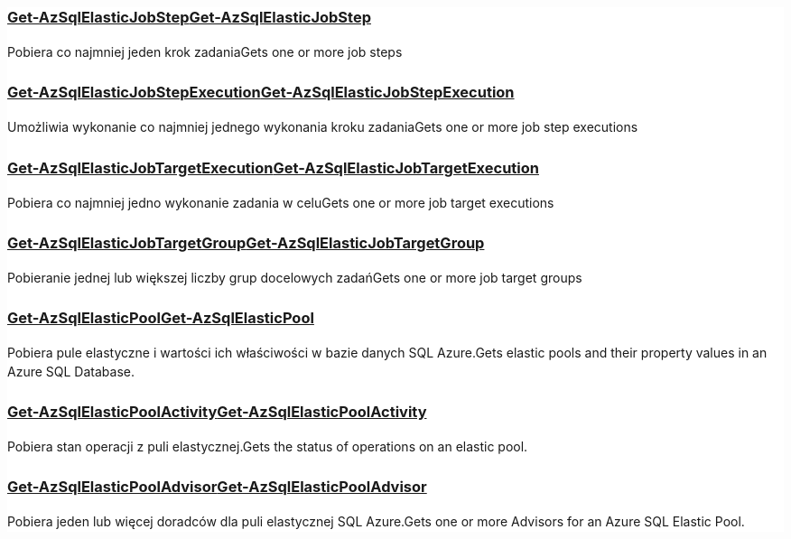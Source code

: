 ### [<span data-ttu-id="7e51e-239">Get-AzSqlElasticJobStep</span><span class="sxs-lookup"><span data-stu-id="7e51e-239">Get-AzSqlElasticJobStep</span></span>](Get-AzSqlElasticJobStep.md)
<span data-ttu-id="7e51e-240">Pobiera co najmniej jeden krok zadania</span><span class="sxs-lookup"><span data-stu-id="7e51e-240">Gets one or more job steps</span></span>

### [<span data-ttu-id="7e51e-241">Get-AzSqlElasticJobStepExecution</span><span class="sxs-lookup"><span data-stu-id="7e51e-241">Get-AzSqlElasticJobStepExecution</span></span>](Get-AzSqlElasticJobStepExecution.md)
<span data-ttu-id="7e51e-242">Umożliwia wykonanie co najmniej jednego wykonania kroku zadania</span><span class="sxs-lookup"><span data-stu-id="7e51e-242">Gets one or more job step executions</span></span>

### [<span data-ttu-id="7e51e-243">Get-AzSqlElasticJobTargetExecution</span><span class="sxs-lookup"><span data-stu-id="7e51e-243">Get-AzSqlElasticJobTargetExecution</span></span>](Get-AzSqlElasticJobTargetExecution.md)
<span data-ttu-id="7e51e-244">Pobiera co najmniej jedno wykonanie zadania w celu</span><span class="sxs-lookup"><span data-stu-id="7e51e-244">Gets one or more job target executions</span></span>

### [<span data-ttu-id="7e51e-245">Get-AzSqlElasticJobTargetGroup</span><span class="sxs-lookup"><span data-stu-id="7e51e-245">Get-AzSqlElasticJobTargetGroup</span></span>](Get-AzSqlElasticJobTargetGroup.md)
<span data-ttu-id="7e51e-246">Pobieranie jednej lub większej liczby grup docelowych zadań</span><span class="sxs-lookup"><span data-stu-id="7e51e-246">Gets one or more job target groups</span></span>

### [<span data-ttu-id="7e51e-247">Get-AzSqlElasticPool</span><span class="sxs-lookup"><span data-stu-id="7e51e-247">Get-AzSqlElasticPool</span></span>](Get-AzSqlElasticPool.md)
<span data-ttu-id="7e51e-248">Pobiera pule elastyczne i wartości ich właściwości w bazie danych SQL Azure.</span><span class="sxs-lookup"><span data-stu-id="7e51e-248">Gets elastic pools and their property values in an Azure SQL Database.</span></span>

### [<span data-ttu-id="7e51e-249">Get-AzSqlElasticPoolActivity</span><span class="sxs-lookup"><span data-stu-id="7e51e-249">Get-AzSqlElasticPoolActivity</span></span>](Get-AzSqlElasticPoolActivity.md)
<span data-ttu-id="7e51e-250">Pobiera stan operacji z puli elastycznej.</span><span class="sxs-lookup"><span data-stu-id="7e51e-250">Gets the status of operations on an elastic pool.</span></span>

### [<span data-ttu-id="7e51e-251">Get-AzSqlElasticPoolAdvisor</span><span class="sxs-lookup"><span data-stu-id="7e51e-251">Get-AzSqlElasticPoolAdvisor</span></span>](Get-AzSqlElasticPoolAdvisor.md)
<span data-ttu-id="7e51e-252">Pobiera jeden lub więcej doradców dla puli elastycznej SQL Azure.</span><span class="sxs-lookup"><span data-stu-id="7e51e-252">Gets one or more Advisors for an Azure SQL Elastic Pool.</span></span>
